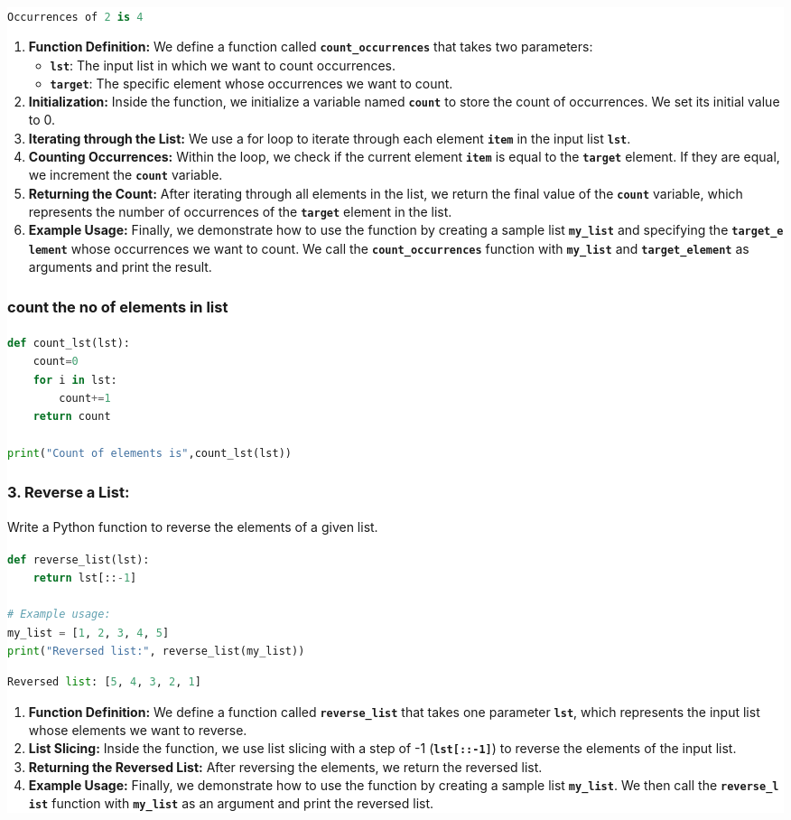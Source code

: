 ```python
Occurrences of 2 is 4
```

1. **Function Definition:**
We define a function called **`count_occurrences`** that takes two parameters:
    - **`lst`**: The input list in which we want to count occurrences.
    - **`target`**: The specific element whose occurrences we want to count.
2. **Initialization:**
Inside the function, we initialize a variable named **`count`** to store the count of occurrences. We set its initial value to 0.
3. **Iterating through the List:**
We use a for loop to iterate through each element **`item`** in the input list **`lst`**.
4. **Counting Occurrences:**
Within the loop, we check if the current element **`item`** is equal to the **`target`** element. If they are equal, we increment the **`count`** variable.
5. **Returning the Count:**
After iterating through all elements in the list, we return the final value of the **`count`** variable, which represents the number of occurrences of the **`target`** element in the list.
6. **Example Usage:**
Finally, we demonstrate how to use the function by creating a sample list **`my_list`** and specifying the **`target_element`** whose occurrences we want to count. We call the **`count_occurrences`** function with **`my_list`** and **`target_element`** as arguments and print the result.

### count the no of elements in list

```python
def count_lst(lst):
	count=0
	for i in lst:
		count+=1
	return count

print("Count of elements is",count_lst(lst))
```

### 3. Reverse a List:

Write a Python function to reverse the elements of a given list.

```python
def reverse_list(lst):
    return lst[::-1]

# Example usage:
my_list = [1, 2, 3, 4, 5]
print("Reversed list:", reverse_list(my_list))
```

```python
Reversed list: [5, 4, 3, 2, 1]
```

1. **Function Definition:**
We define a function called **`reverse_list`** that takes one parameter **`lst`**, which represents the input list whose elements we want to reverse.
2. **List Slicing:**
Inside the function, we use list slicing with a step of -1 (**`lst[::-1]`**) to reverse the elements of the input list.
3. **Returning the Reversed List:**
After reversing the elements, we return the reversed list.
4. **Example Usage:**
Finally, we demonstrate how to use the function by creating a sample list **`my_list`**. We then call the **`reverse_list`** function with **`my_list`** as an argument and print the reversed list.
